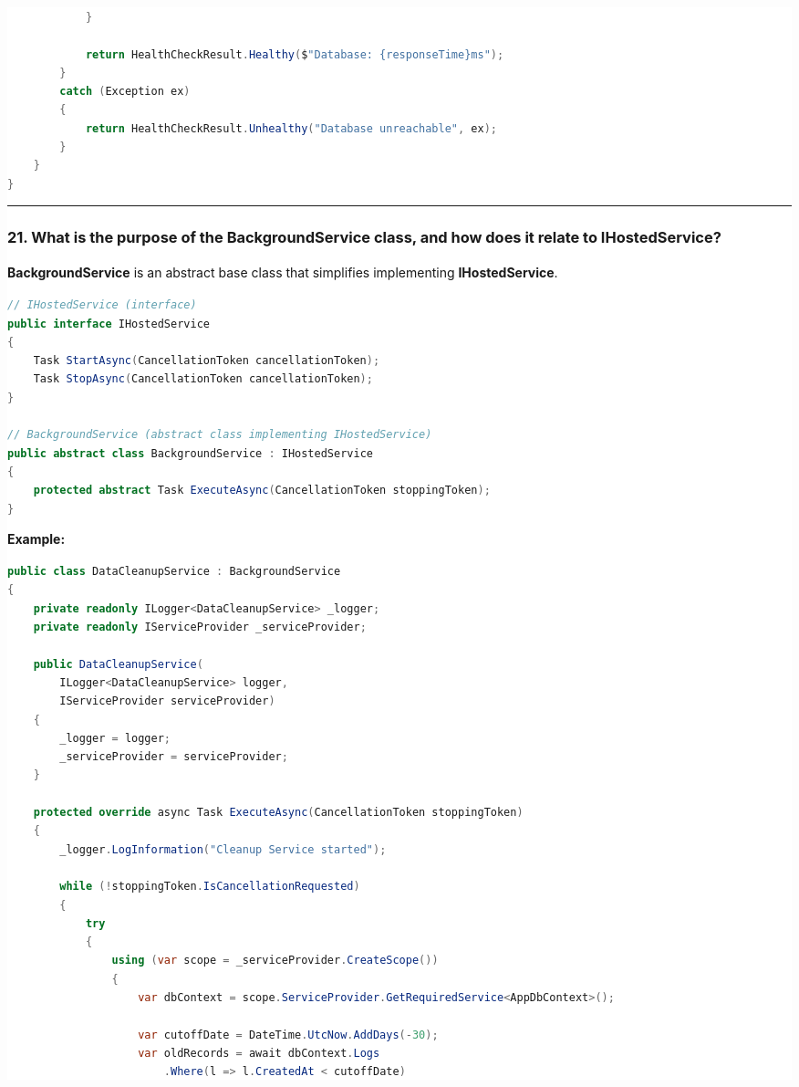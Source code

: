 ```csharp
            }
            
            return HealthCheckResult.Healthy($"Database: {responseTime}ms");
        }
        catch (Exception ex)
        {
            return HealthCheckResult.Unhealthy("Database unreachable", ex);
        }
    }
}
```

---

### 21. What is the purpose of the BackgroundService class, and how does it relate to IHostedService?

**BackgroundService** is an abstract base class that simplifies implementing **IHostedService**.

```csharp
// IHostedService (interface)
public interface IHostedService
{
    Task StartAsync(CancellationToken cancellationToken);
    Task StopAsync(CancellationToken cancellationToken);
}

// BackgroundService (abstract class implementing IHostedService)
public abstract class BackgroundService : IHostedService
{
    protected abstract Task ExecuteAsync(CancellationToken stoppingToken);
}
```

**Example:**

```csharp
public class DataCleanupService : BackgroundService
{
    private readonly ILogger<DataCleanupService> _logger;
    private readonly IServiceProvider _serviceProvider;
    
    public DataCleanupService(
        ILogger<DataCleanupService> logger,
        IServiceProvider serviceProvider)
    {
        _logger = logger;
        _serviceProvider = serviceProvider;
    }
    
    protected override async Task ExecuteAsync(CancellationToken stoppingToken)
    {
        _logger.LogInformation("Cleanup Service started");
        
        while (!stoppingToken.IsCancellationRequested)
        {
            try
            {
                using (var scope = _serviceProvider.CreateScope())
                {
                    var dbContext = scope.ServiceProvider.GetRequiredService<AppDbContext>();
                    
                    var cutoffDate = DateTime.UtcNow.AddDays(-30);
                    var oldRecords = await dbContext.Logs
                        .Where(l => l.CreatedAt < cutoffDate)
```